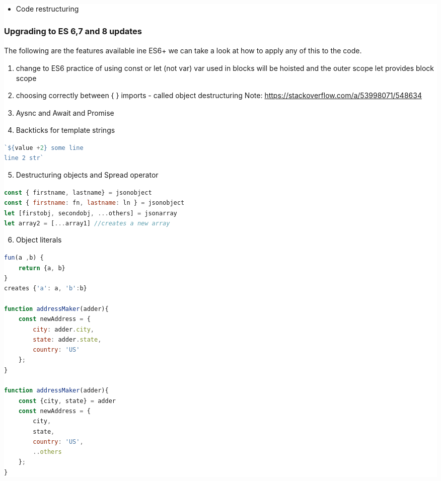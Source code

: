 - Code restructuring

  

### Upgrading to ES 6,7 and 8 updates

The following are the features available ine ES6+ we can take a look at how to apply any of this to the code.

1. change to ES6 practice of using const or let (not var)
    var used in blocks will be hoisted and the outer scope
    let provides block scope

2. choosing correctly between { } imports - called object destructuring 
	Note: https://stackoverflow.com/a/53998071/548634

3. Aysnc and Await and Promise

4. Backticks for template strings 

```javascript
`${value +2} some line
line 2 str`
```

5. Destructuring objects and Spread operator

```javascript
const { firstname, lastname} = jsonobject
const { firstname: fn, lastname: ln } = jsonobject
let [firstobj, secondobj, ...others] = jsonarray
let array2 = [...array1] //creates a new array
```

6. Object literals

```javascript
fun(a ,b) {
	return {a, b}
}
creates {'a': a, 'b':b}

function addressMaker(adder){
	const newAddress = {
		city: adder.city,
		state: adder.state,
		country: 'US'
	};
}

function addressMaker(adder){
	const {city, state} = adder
	const newAddress = {
		city,
		state,
		country: 'US',
		..others
	};
}
```
